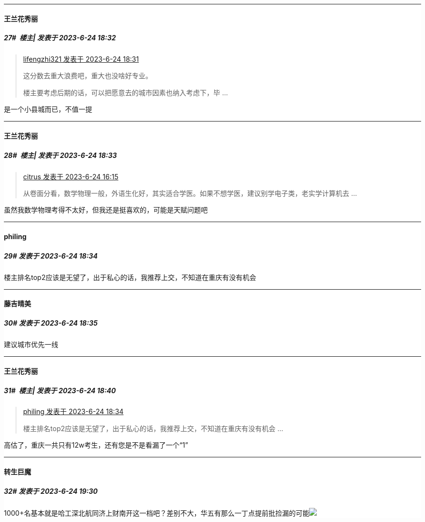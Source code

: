 *****

####  王兰花秀丽  
##### 27#         楼主| 发表于 2023-6-24 18:32

<blockquote><a href="httphttps://bbs.saraba1st.com/2b/forum.php?mod=redirect&amp;goto=findpost&amp;pid=61410927&amp;ptid=2141419" target="_blank">lifengzhi321 发表于 2023-6-24 18:31</a>

这分数去重大浪费吧，重大也没啥好专业。

楼主要考虑后期的话，可以把愿意去的城市因素也纳入考虑下，毕 ...</blockquote>
是一个小县城而已，不值一提

*****

####  王兰花秀丽  
##### 28#         楼主| 发表于 2023-6-24 18:33

<blockquote><a href="httphttps://bbs.saraba1st.com/2b/forum.php?mod=redirect&amp;goto=findpost&amp;pid=61409250&amp;ptid=2141419" target="_blank">citrus 发表于 2023-6-24 16:15</a>

从卷面分看，数学物理一般，外语生化好，其实适合学医。如果不想学医，建议别学电子类，老实学计算机去 ...</blockquote>
虽然我数学物理考得不太好，但我还是挺喜欢的，可能是天赋问题吧

*****

####  philing  
##### 29#       发表于 2023-6-24 18:34

楼主排名top2应该是无望了，出于私心的话，我推荐上交，不知道在重庆有没有机会

*****

####  藤吉晴美  
##### 30#       发表于 2023-6-24 18:35

建议城市优先一线


*****

####  王兰花秀丽  
##### 31#         楼主| 发表于 2023-6-24 18:40

<blockquote><a href="httphttps://bbs.saraba1st.com/2b/forum.php?mod=redirect&amp;goto=findpost&amp;pid=61410968&amp;ptid=2141419" target="_blank">philing 发表于 2023-6-24 18:34</a>

楼主排名top2应该是无望了，出于私心的话，我推荐上交，不知道在重庆有没有机会 ...</blockquote>
高估了，重庆一共只有12w考生，还有您是不是看漏了一个“1”

*****

####  转生巨魔  
##### 32#       发表于 2023-6-24 19:30

1000+名基本就是哈工深北航同济上财南开这一档吧？差别不大，华五有那么一丁点提前批捡漏的可能<img src="https://static.saraba1st.com/image/smiley/face2017/009.gif" referrerpolicy="no-referrer">
